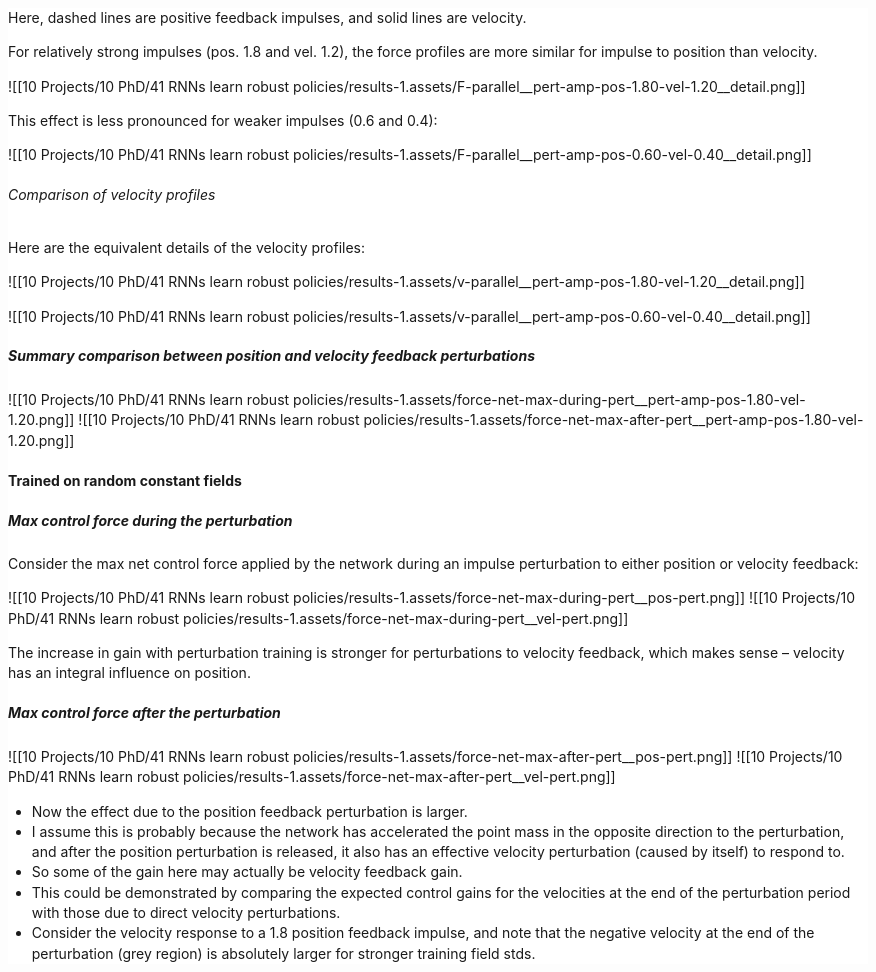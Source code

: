Here, dashed lines are positive feedback impulses, and solid lines are velocity. 

For relatively strong impulses (pos. 1.8 and vel. 1.2), the force profiles are more similar for impulse to position than velocity. 

![[10 Projects/10 PhD/41 RNNs learn robust policies/results-1.assets/F-parallel__pert-amp-pos-1.80-vel-1.20__detail.png]]

This effect is less pronounced for weaker impulses (0.6 and 0.4):

![[10 Projects/10 PhD/41 RNNs learn robust policies/results-1.assets/F-parallel__pert-amp-pos-0.60-vel-0.40__detail.png]]
###### Comparison of velocity profiles

Here are the equivalent details of the velocity profiles:

![[10 Projects/10 PhD/41 RNNs learn robust policies/results-1.assets/v-parallel__pert-amp-pos-1.80-vel-1.20__detail.png]]

![[10 Projects/10 PhD/41 RNNs learn robust policies/results-1.assets/v-parallel__pert-amp-pos-0.60-vel-0.40__detail.png]]
##### Summary comparison between position and velocity feedback perturbations
![[10 Projects/10 PhD/41 RNNs learn robust policies/results-1.assets/force-net-max-during-pert__pert-amp-pos-1.80-vel-1.20.png]]
![[10 Projects/10 PhD/41 RNNs learn robust policies/results-1.assets/force-net-max-after-pert__pert-amp-pos-1.80-vel-1.20.png]]

#### Trained on  random constant fields

##### Max control force during the perturbation

Consider the max net control force applied by the network during an impulse perturbation to either position or velocity feedback:

![[10 Projects/10 PhD/41 RNNs learn robust policies/results-1.assets/force-net-max-during-pert__pos-pert.png]]
![[10 Projects/10 PhD/41 RNNs learn robust policies/results-1.assets/force-net-max-during-pert__vel-pert.png]]

The increase in gain with perturbation training is stronger for perturbations to velocity feedback, which makes sense – velocity has an integral influence on position. 

##### Max control force after the perturbation
![[10 Projects/10 PhD/41 RNNs learn robust policies/results-1.assets/force-net-max-after-pert__pos-pert.png]]
![[10 Projects/10 PhD/41 RNNs learn robust policies/results-1.assets/force-net-max-after-pert__vel-pert.png]]

- Now the effect due to the position feedback perturbation is larger. 
- I assume this is probably because the network has accelerated the point mass in the opposite direction to the perturbation, and after the position perturbation is released, it also has an effective velocity perturbation (caused by itself) to respond to. 
- So some of the gain here may actually be velocity feedback gain. 
- This could be demonstrated by comparing the expected control gains for the velocities at the end of the perturbation period with those due to direct velocity perturbations.
- Consider the velocity response to a 1.8 position feedback impulse, and note that the negative velocity at the end of the perturbation (grey region) is absolutely larger for stronger training field stds. 
